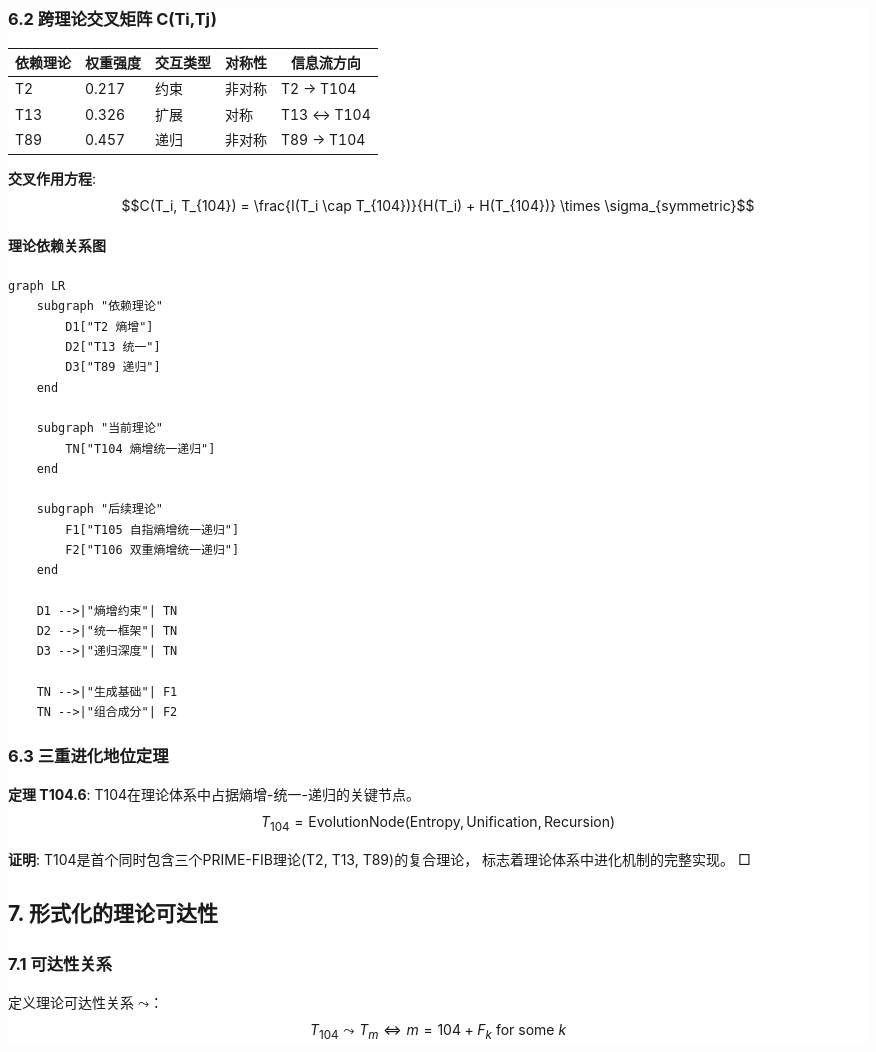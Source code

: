 ### 6.2 跨理论交叉矩阵 C(Ti,Tj)
| 依赖理论 | 权重强度 | 交互类型 | 对称性 | 信息流方向 |
|----------|----------|----------|--------|------------|
| T2 | 0.217 | 约束 | 非对称 | T2 → T104 |
| T13 | 0.326 | 扩展 | 对称 | T13 ↔ T104 |
| T89 | 0.457 | 递归 | 非对称 | T89 → T104 |

**交叉作用方程**:
$$C(T_i, T_{104}) = \frac{I(T_i \cap T_{104})}{H(T_i) + H(T_{104})} \times \sigma_{symmetric}$$

#### 理论依赖关系图

```mermaid
graph LR
    subgraph "依赖理论"
        D1["T2 熵增"]
        D2["T13 统一"]
        D3["T89 递归"]
    end
    
    subgraph "当前理论"
        TN["T104 熵增统一递归"]
    end
    
    subgraph "后续理论"
        F1["T105 自指熵增统一递归"]
        F2["T106 双重熵增统一递归"]
    end
    
    D1 -->|"熵增约束"| TN
    D2 -->|"统一框架"| TN
    D3 -->|"递归深度"| TN
    
    TN -->|"生成基础"| F1
    TN -->|"组合成分"| F2
```

### 6.3 三重进化地位定理
**定理 T104.6**: T104在理论体系中占据熵增-统一-递归的关键节点。
$$T_{104} = \text{EvolutionNode}(\text{Entropy}, \text{Unification}, \text{Recursion})$$

**证明**: 
T104是首个同时包含三个PRIME-FIB理论(T2, T13, T89)的复合理论，
标志着理论体系中进化机制的完整实现。
□

## 7. 形式化的理论可达性

### 7.1 可达性关系
定义理论可达性关系 $\leadsto$：
$$T_{104} \leadsto T_m \iff m = 104 + F_k \text{ for some } k$$
